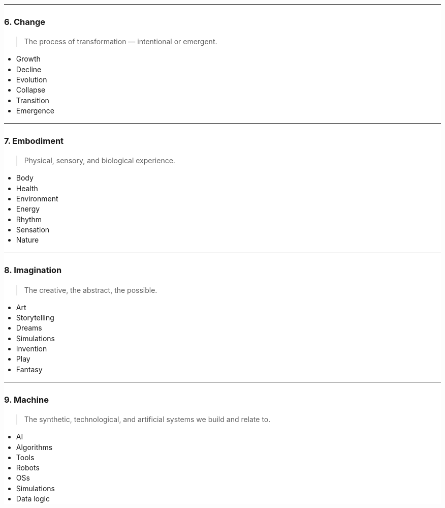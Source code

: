 * * *

### **6\. Change**

> The process of transformation — intentional or emergent.

*   Growth
*   Decline
*   Evolution
*   Collapse
*   Transition
*   Emergence

* * *

### **7\. Embodiment**

> Physical, sensory, and biological experience.

*   Body
*   Health
*   Environment
*   Energy
*   Rhythm
*   Sensation
*   Nature

* * *

### **8\. Imagination**

> The creative, the abstract, the possible.

*   Art
*   Storytelling
*   Dreams
*   Simulations
*   Invention
*   Play
*   Fantasy

* * *

### **9\. Machine**

> The synthetic, technological, and artificial systems we build and relate to.

*   AI
*   Algorithms
*   Tools
*   Robots
*   OSs
*   Simulations
*   Data logic
